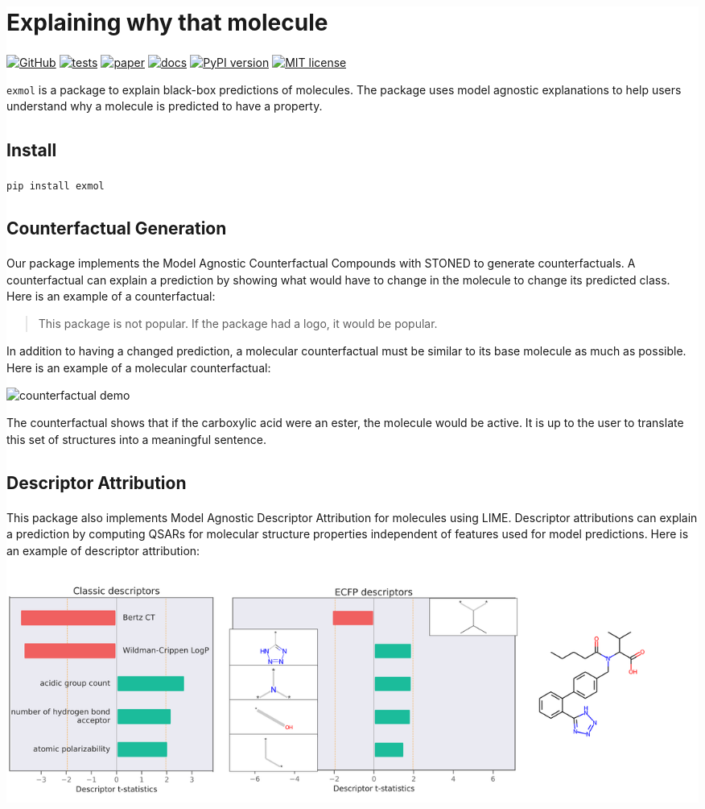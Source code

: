 # Explaining why that molecule

[![GitHub](https://img.shields.io/badge/github-%23121011.svg?style=for-the-badge&logo=github&logoColor=white)](https://github.com/ur-whitelab/exmol)
[![tests](https://github.com/ur-whitelab/exmol/actions/workflows/tests.yml/badge.svg)](https://github.com/ur-whitelab/exmol) [![paper](https://github.com/ur-whitelab/exmol/actions/workflows/paper.yml/badge.svg)](https://github.com/ur-whitelab/exmol) [![docs](https://github.com/ur-whitelab/exmol/actions/workflows/docs.yml/badge.svg)](https://ur-whitelab.github.io/exmol/)
[![PyPI version](https://badge.fury.io/py/exmol.svg)](https://badge.fury.io/py/exmol)
[![MIT license](https://img.shields.io/badge/License-MIT-blue.svg)](https://lbesson.mit-license.org/)

`exmol` is a package to explain black-box predictions of molecules. The package uses model agnostic explanations to help users understand why a molecule is predicted to have a property.

## Install

```sh
pip install exmol
```

## Counterfactual Generation

Our package implements the Model Agnostic Counterfactual Compounds with STONED to generate counterfactuals.
A counterfactual can explain a prediction by showing what would have to change in the molecule to change its predicted class. Here is an example of a counterfactual:

> This package is not popular. If the package had a logo, it would be popular.

In addition to having a changed prediction, a molecular counterfactual must be similar to its base molecule as much as possible. Here is an example of a molecular counterfactual:

<img alt="counterfactual demo" src="https://raw.githubusercontent.com/ur-whitelab/exmol/main/paper1_CFs/svg_figs/counterfactual.png" width="400">

The counterfactual shows that if the carboxylic acid were an ester, the molecule would be active. It is up to the user to translate this set of structures into a meaningful sentence.

## Descriptor Attribution
This package also implements Model Agnostic Descriptor Attribution for molecules using LIME.
Descriptor attributions can explain a prediction by computing QSARs for molecular structure properties independent of features used for model predictions. Here is an example of descriptor attribution:

<img alt="descriptor demo" src="paper2_LIME/descriptor.png" width="800">
